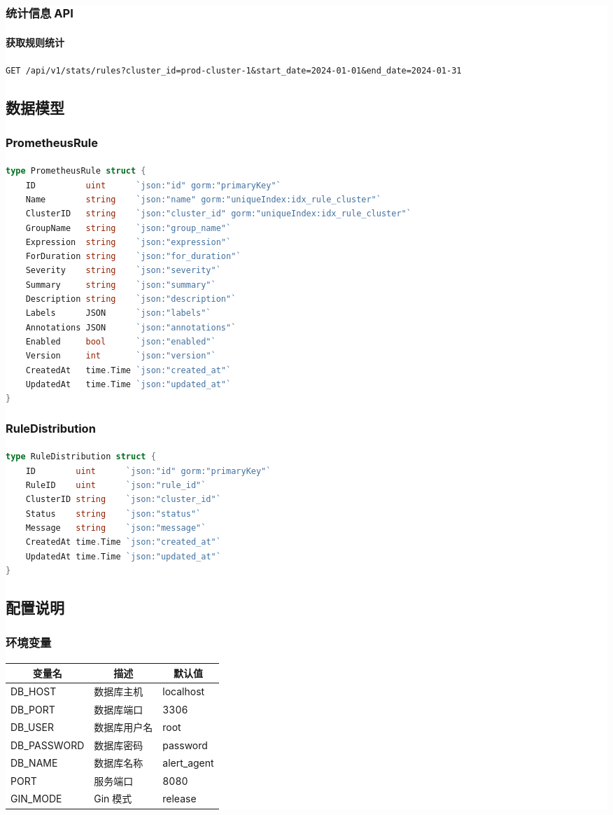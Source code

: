 ### 统计信息 API

#### 获取规则统计
```http
GET /api/v1/stats/rules?cluster_id=prod-cluster-1&start_date=2024-01-01&end_date=2024-01-31
```

## 数据模型

### PrometheusRule
```go
type PrometheusRule struct {
    ID          uint      `json:"id" gorm:"primaryKey"`
    Name        string    `json:"name" gorm:"uniqueIndex:idx_rule_cluster"`
    ClusterID   string    `json:"cluster_id" gorm:"uniqueIndex:idx_rule_cluster"`
    GroupName   string    `json:"group_name"`
    Expression  string    `json:"expression"`
    ForDuration string    `json:"for_duration"`
    Severity    string    `json:"severity"`
    Summary     string    `json:"summary"`
    Description string    `json:"description"`
    Labels      JSON      `json:"labels"`
    Annotations JSON      `json:"annotations"`
    Enabled     bool      `json:"enabled"`
    Version     int       `json:"version"`
    CreatedAt   time.Time `json:"created_at"`
    UpdatedAt   time.Time `json:"updated_at"`
}
```

### RuleDistribution
```go
type RuleDistribution struct {
    ID        uint      `json:"id" gorm:"primaryKey"`
    RuleID    uint      `json:"rule_id"`
    ClusterID string    `json:"cluster_id"`
    Status    string    `json:"status"`
    Message   string    `json:"message"`
    CreatedAt time.Time `json:"created_at"`
    UpdatedAt time.Time `json:"updated_at"`
}
```

## 配置说明

### 环境变量

| 变量名 | 描述 | 默认值 |
|--------|------|--------|
| DB_HOST | 数据库主机 | localhost |
| DB_PORT | 数据库端口 | 3306 |
| DB_USER | 数据库用户名 | root |
| DB_PASSWORD | 数据库密码 | password |
| DB_NAME | 数据库名称 | alert_agent |
| PORT | 服务端口 | 8080 |
| GIN_MODE | Gin 模式 | release |
